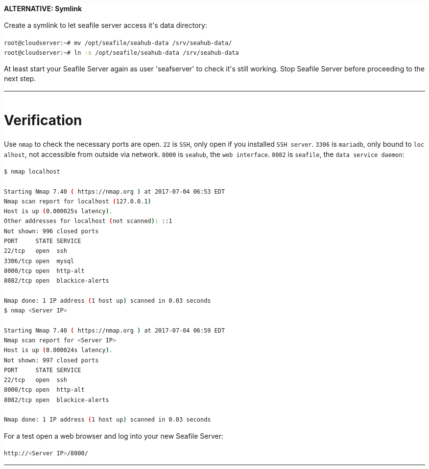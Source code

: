 **ALTERNATIVE: Symlink**

Create a symlink to let seafile server access it's data directory:
```sh
root@cloudserver:~# mv /opt/seafile/seahub-data /srv/seahub-data/
root@cloudserver:~# ln -s /opt/seafile/seahub-data /srv/seahub-data
```

At least start your Seafile Server again as user 'seafserver' to check it's still working. Stop Seafile Server before proceeding to the next step.

--- 

# Verification
Use `nmap` to check the necessary ports are open. `22` is `SSH`, only open if you installed `SSH server`. `3306` is `mariadb`, only bound to `localhost`, 
not accessible from outside via network. `8000` is `seahub`, the `web interface`. `8082` is `seafile`, the `data service daemon`:
```sh
$ nmap localhost

Starting Nmap 7.40 ( https://nmap.org ) at 2017-07-04 06:53 EDT
Nmap scan report for localhost (127.0.0.1)
Host is up (0.000025s latency).
Other addresses for localhost (not scanned): ::1
Not shown: 996 closed ports
PORT     STATE SERVICE
22/tcp   open  ssh
3306/tcp open  mysql
8000/tcp open  http-alt
8082/tcp open  blackice-alerts

Nmap done: 1 IP address (1 host up) scanned in 0.03 seconds
$ nmap <Server IP>

Starting Nmap 7.40 ( https://nmap.org ) at 2017-07-04 06:59 EDT
Nmap scan report for <Server IP>
Host is up (0.000024s latency).
Not shown: 997 closed ports
PORT     STATE SERVICE
22/tcp   open  ssh
8000/tcp open  http-alt
8082/tcp open  blackice-alerts

Nmap done: 1 IP address (1 host up) scanned in 0.03 seconds
```
For a test open a web browser and log into your new Seafile Server:
```bash
http://<Server IP>/8000/
```

--- 
